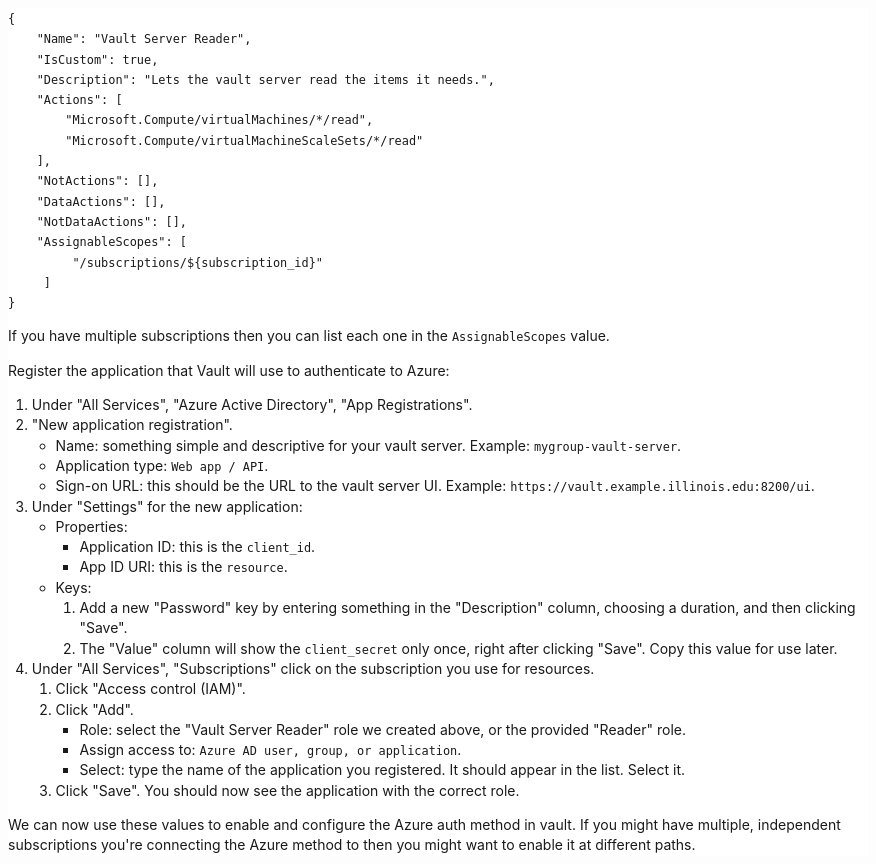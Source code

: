```
{
    "Name": "Vault Server Reader",
    "IsCustom": true,
    "Description": "Lets the vault server read the items it needs.",
    "Actions": [
        "Microsoft.Compute/virtualMachines/*/read",
        "Microsoft.Compute/virtualMachineScaleSets/*/read"
    ],
    "NotActions": [],
    "DataActions": [],
    "NotDataActions": [],
    "AssignableScopes": [
         "/subscriptions/${subscription_id}"
     ]
}
```

If you have multiple subscriptions then you can list each one in the
`AssignableScopes` value.

Register the application that Vault will use to authenticate to Azure:

1. Under "All Services", "Azure Active Directory", "App Registrations".
2. "New application registration".
    * Name: something simple and descriptive for your vault server.
      Example: `mygroup-vault-server`.
    * Application type: `Web app / API`.
    * Sign-on URL: this should be the URL to the vault server UI.
      Example: `https://vault.example.illinois.edu:8200/ui`.
3. Under "Settings" for the new application:
    * Properties:
        * Application ID: this is the `client_id`.
        * App ID URI: this is the `resource`.
    * Keys:
        1. Add a new "Password" key by entering something in the
           "Description" column, choosing a duration, and then clicking
           "Save".
        2. The "Value" column will show the `client_secret` only once,
           right after clicking "Save". Copy this value for use later.
4. Under "All Services", "Subscriptions" click on the subscription you
   use for resources.
    1. Click "Access control (IAM)".
    2. Click "Add".
        * Role: select the "Vault Server Reader" role we created above,
          or the provided "Reader" role.
        * Assign access to: `Azure AD user, group, or application`.
        * Select: type the name of the application you registered. It
          should appear in the list. Select it.
    3. Click "Save". You should now see the application with the correct
       role.

We can now use these values to enable and configure the Azure auth
method in vault. If you might have multiple, independent subscriptions
you're connecting the Azure method to then you might want to enable it
at different paths.
